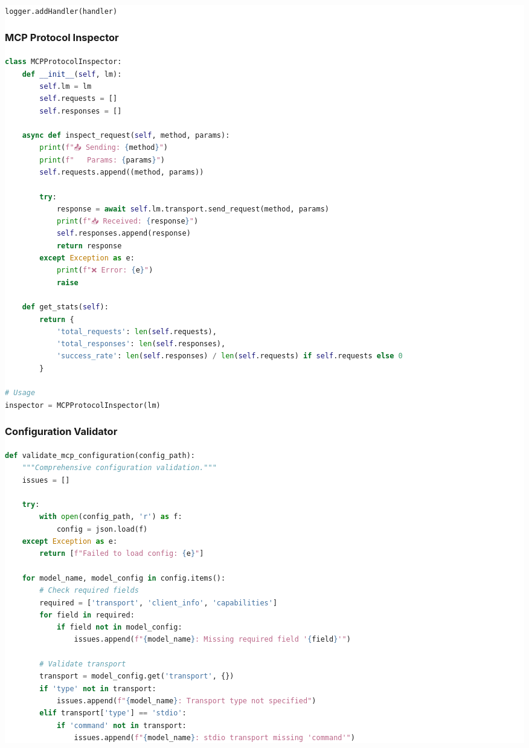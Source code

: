 ```python
logger.addHandler(handler)
```

### MCP Protocol Inspector

```python
class MCPProtocolInspector:
    def __init__(self, lm):
        self.lm = lm
        self.requests = []
        self.responses = []
    
    async def inspect_request(self, method, params):
        print(f"📤 Sending: {method}")
        print(f"   Params: {params}")
        self.requests.append((method, params))
        
        try:
            response = await self.lm.transport.send_request(method, params)
            print(f"📥 Received: {response}")
            self.responses.append(response)
            return response
        except Exception as e:
            print(f"❌ Error: {e}")
            raise
    
    def get_stats(self):
        return {
            'total_requests': len(self.requests),
            'total_responses': len(self.responses),
            'success_rate': len(self.responses) / len(self.requests) if self.requests else 0
        }

# Usage
inspector = MCPProtocolInspector(lm)
```

### Configuration Validator

```python
def validate_mcp_configuration(config_path):
    """Comprehensive configuration validation."""
    issues = []
    
    try:
        with open(config_path, 'r') as f:
            config = json.load(f)
    except Exception as e:
        return [f"Failed to load config: {e}"]
    
    for model_name, model_config in config.items():
        # Check required fields
        required = ['transport', 'client_info', 'capabilities']
        for field in required:
            if field not in model_config:
                issues.append(f"{model_name}: Missing required field '{field}'")
        
        # Validate transport
        transport = model_config.get('transport', {})
        if 'type' not in transport:
            issues.append(f"{model_name}: Transport type not specified")
        elif transport['type'] == 'stdio':
            if 'command' not in transport:
                issues.append(f"{model_name}: stdio transport missing 'command'")
```